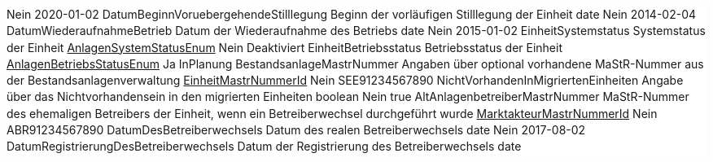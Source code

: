 <td>Nein</td>
<td>2020-01-02</td>
</tr>
<tr>
<td>DatumBeginnVoruebergehendeStilllegung</td>
<td>Beginn der vorläufigen Stilllegung der Einheit</td>
<td>date</td>
<td>Nein</td>
<td>2014-02-04</td>
</tr>
<tr>
<td>DatumWiederaufnahmeBetrieb</td>
<td>Datum der Wiederaufnahme des Betriebs</td>
<td>date</td>
<td>Nein</td>
<td>2015-01-02</td>
</tr>
<tr>
<td>EinheitSystemstatus</td>
<td>Systemstatus der Einheit</td>
<td><a href="#anlagensystemstatusenum">AnlagenSystemStatusEnum</a></td>
<td>Nein</td>
<td>Deaktiviert</td>
</tr>
<tr>
<td>EinheitBetriebsstatus</td>
<td>Betriebsstatus der Einheit</td>
<td><a href="#anlagenbetriebsstatusenum">AnlagenBetriebsStatusEnum</a></td>
<td>Ja</td>
<td>InPlanung</td>
</tr>
<tr>
<td>BestandsanlageMastrNummer</td>
<td>Angaben über optional vorhandene MaStR-Nummer aus der Bestandsanlagenverwaltung</td>
<td><a href="#einheitmastrnummerid">EinheitMastrNummerId</a></td>
<td>Nein</td>
<td>SEE91234567890</td>
</tr>
<tr>
<td>NichtVorhandenInMigriertenEinheiten</td>
<td>Angabe über das Nichtvorhandensein in den migrierten Einheiten</td>
<td>boolean</td>
<td>Nein</td>
<td>true</td>
</tr>
<tr>
<td>AltAnlagenbetreiberMastrNummer</td>
<td>MaStR-Nummer des ehemaligen Betreibers der Einheit, wenn ein Betreiberwechsel durchgeführt wurde</td>
<td><a href="#marktakteurmastrnummerid">MarktakteurMastrNummerId</a></td>
<td>Nein</td>
<td>ABR91234567890</td>
</tr>
<tr>
<td>DatumDesBetreiberwechsels</td>
<td>Datum des realen Betreiberwechsels</td>
<td>date</td>
<td>Nein</td>
<td>2017-08-02</td>
</tr>
<tr>
<td>DatumRegistrierungDesBetreiberwechsels</td>
<td>Datum der Registrierung des Betreiberwechsels</td>
<td>date</td>